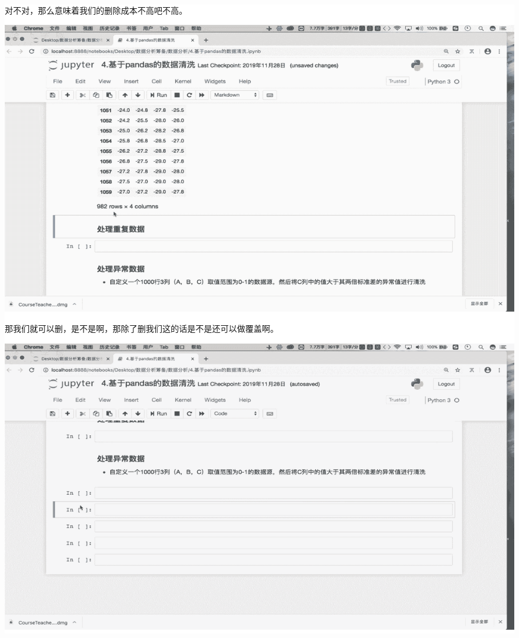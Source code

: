 对不对，那么意味着我们的删除成本不高吧不高。

![](img/5d177fbc90d39b06d45b2816fc8e01a0_53.png)

那我们就可以删，是不是啊，那除了删我们这的话是不是还可以做覆盖啊。

![](img/5d177fbc90d39b06d45b2816fc8e01a0_55.png)
